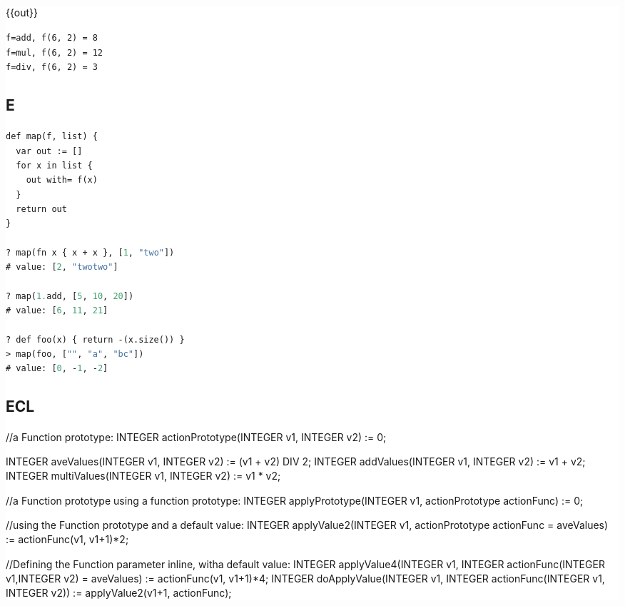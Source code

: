 
{{out}}


```txt
f=add, f(6, 2) = 8
f=mul, f(6, 2) = 12
f=div, f(6, 2) = 3
```



## E


```e
def map(f, list) {
  var out := []
  for x in list {
    out with= f(x)
  }
  return out
}

? map(fn x { x + x }, [1, "two"])
# value: [2, "twotwo"]

? map(1.add, [5, 10, 20])
# value: [6, 11, 21]

? def foo(x) { return -(x.size()) }
> map(foo, ["", "a", "bc"])
# value: [0, -1, -2]
```




## ECL

<lang>//a Function prototype:
INTEGER actionPrototype(INTEGER v1, INTEGER v2) := 0;

INTEGER aveValues(INTEGER v1, INTEGER v2) := (v1 + v2) DIV 2;
INTEGER addValues(INTEGER v1, INTEGER v2) := v1 + v2;
INTEGER multiValues(INTEGER v1, INTEGER v2) := v1 * v2;

//a Function prototype using a function prototype:
INTEGER applyPrototype(INTEGER v1, actionPrototype actionFunc) := 0;

//using the Function prototype and a default value:
INTEGER applyValue2(INTEGER v1,
                    actionPrototype actionFunc = aveValues) :=
                    actionFunc(v1, v1+1)*2;

//Defining the Function parameter inline, witha default value:
INTEGER applyValue4(INTEGER v1,
                    INTEGER actionFunc(INTEGER v1,INTEGER v2) = aveValues)
               := actionFunc(v1, v1+1)*4;
INTEGER doApplyValue(INTEGER v1,
                     INTEGER actionFunc(INTEGER v1, INTEGER v2))
        := applyValue2(v1+1, actionFunc);
